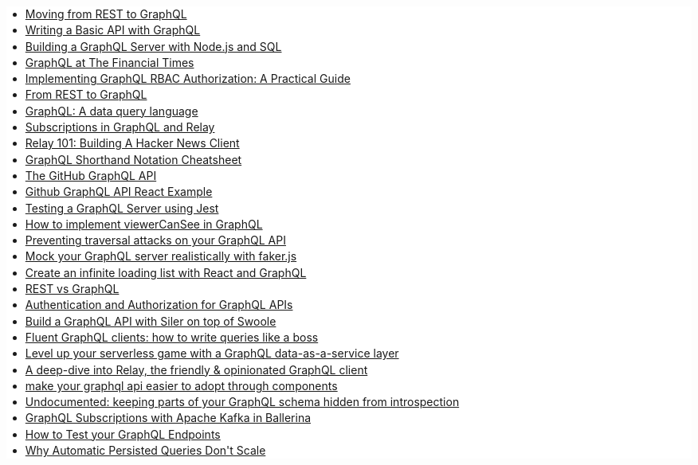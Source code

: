 *   [Moving from REST to GraphQL](https://medium.com/@frikille/moving-from-rest-to-graphql-e3650b6f5247)
*   [Writing a Basic API with GraphQL](http://davidandsuzi.com/writing-a-basic-api-with-graphql/)
*   [Building a GraphQL Server with Node.js and SQL](https://www.reindex.io/blog/building-a-graphql-server-with-node-js-and-sql/)
*   [GraphQL at The Financial Times](https://www.slideshare.net/LondonReact/graph-ql)
*   [Implementing GraphQL RBAC Authorization: A Practical Guide](https://www.permit.io/blog/implementing-graphql-authorization)
*   [From REST to GraphQL](https://jacobwgillespie.com/2015-10-09-from-rest-to-graphql)
*   [GraphQL: A data query language](https://graphql.org/blog/graphql-a-query-language/)
*   [Subscriptions in GraphQL and Relay](https://graphql.org/blog/subscriptions-in-graphql-and-relay/)
*   [Relay 101: Building A Hacker News Client](https://medium.com/@clayallsopp/relay-101-building-a-hacker-news-client-bb8b2bdc76e6)
*   [GraphQL Shorthand Notation Cheatsheet](https://wehavefaces.net/graphql-shorthand-notation-cheatsheet-17cd715861b6)
*   [The GitHub GraphQL API](https://githubengineering.com/the-github-graphql-api/)
*   [Github GraphQL API React Example](https://medium.com/@katopz/github-graphql-api-react-example-eace824d7b61)
*   [Testing a GraphQL Server using Jest](https://medium.com/entria/testing-a-graphql-server-using-jest-4e00d0e4980e)
*   [How to implement viewerCanSee in GraphQL](https://medium.com/entria/how-to-implement-viewercansee-in-graphql-78cc48de7464)
*   [Preventing traversal attacks on your GraphQL API](https://blog.morethancode.dev/preventing-traversal-attacks-in-your-graphql-api/)
*   [Mock your GraphQL server realistically with faker.js](https://dev.to/yvonnickfrin/mock-your-graphql-server-realistically-with-faker-js-25oo)
*   [Create an infinite loading list with React and GraphQL](https://dev.to/yvonnickfrin/create-an-infinite-loading-list-with-react-and-graphql-19hh)
*   [REST vs GraphQL](https://www.moesif.com/blog/technical/graphql/REST-vs-GraphQL-APIs-the-good-the-bad-the-ugly/)
*   [Authentication and Authorization for GraphQL APIs](https://www.moesif.com/blog/technical/api-design/Steps-to-Building-Authentication-and-Authorization-For-GraphQL-APIs/)
*   [Build a GraphQL API with Siler on top of Swoole](https://www.swoole.co.uk/article/Build-a-GraphQL-API-on-top-of-Swoole)
*   [Fluent GraphQL clients: how to write queries like a boss](https://hasura.io/blog/fluent-graphql-clients-how-to-write-queries-like-a-boss/)
*   [Level up your serverless game with a GraphQL data-as-a-service layer](https://hasura.io/blog/level-up-your-serverless-game-with-a-graphql-data-as-a-service-layer/)
*   [A deep-dive into Relay, the friendly & opinionated GraphQL client](https://hasura.io/blog/deep-dive-into-relay-graphql-client/)
*   [make your graphql api easier to adopt through components](https://hackernoon.com/make-your-graphql-api-easier-to-adopt-through-components-74b022f195c1)
*   [Undocumented: keeping parts of your GraphQL schema hidden from introspection](https://www.useanvil.com/blog/engineering/undocumented-directive/)
*   [GraphQL Subscriptions with Apache Kafka in Ballerina](https://medium.com/ballerina-techblog/graphql-subscriptions-with-apache-kafka-in-ballerina-b3c296d333cd)
*   [How to Test your GraphQL Endpoints](https://escape.tech/blog/8-most-common-graphql-vulnerabilities/)
*   [Why Automatic Persisted Queries Don't Scale](https://blog.tailcall.run/the-truth-about-scaling-automatic-persisted-queries/)
